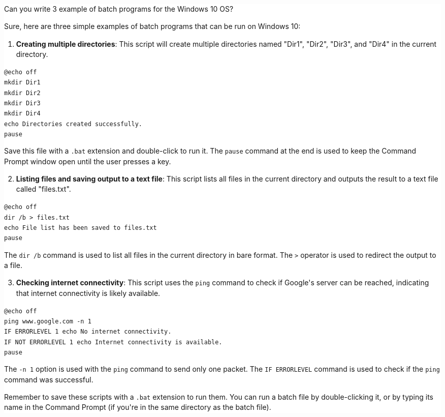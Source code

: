 Can you write 3 example of batch programs for the Windows 10 OS?

Sure, here are three simple examples of batch programs that can be run on Windows 10:

1. **Creating multiple directories**:
This script will create multiple directories named "Dir1", "Dir2", "Dir3", and "Dir4" in the current directory.

```batch
@echo off
mkdir Dir1
mkdir Dir2
mkdir Dir3
mkdir Dir4
echo Directories created successfully.
pause
```
Save this file with a `.bat` extension and double-click to run it. The `pause` command at the end is used to keep the Command Prompt window open until the user presses a key.

2. **Listing files and saving output to a text file**:
This script lists all files in the current directory and outputs the result to a text file called "files.txt".

```batch
@echo off
dir /b > files.txt
echo File list has been saved to files.txt
pause
```
The `dir /b` command is used to list all files in the current directory in bare format. The `>` operator is used to redirect the output to a file.

3. **Checking internet connectivity**:
This script uses the `ping` command to check if Google's server can be reached, indicating that internet connectivity is likely available.

```batch
@echo off
ping www.google.com -n 1
IF ERRORLEVEL 1 echo No internet connectivity.
IF NOT ERRORLEVEL 1 echo Internet connectivity is available.
pause
```
The `-n 1` option is used with the `ping` command to send only one packet. The `IF ERRORLEVEL` command is used to check if the `ping` command was successful.

Remember to save these scripts with a `.bat` extension to run them. You can run a batch file by double-clicking it, or by typing its name in the Command Prompt (if you're in the same directory as the batch file).

